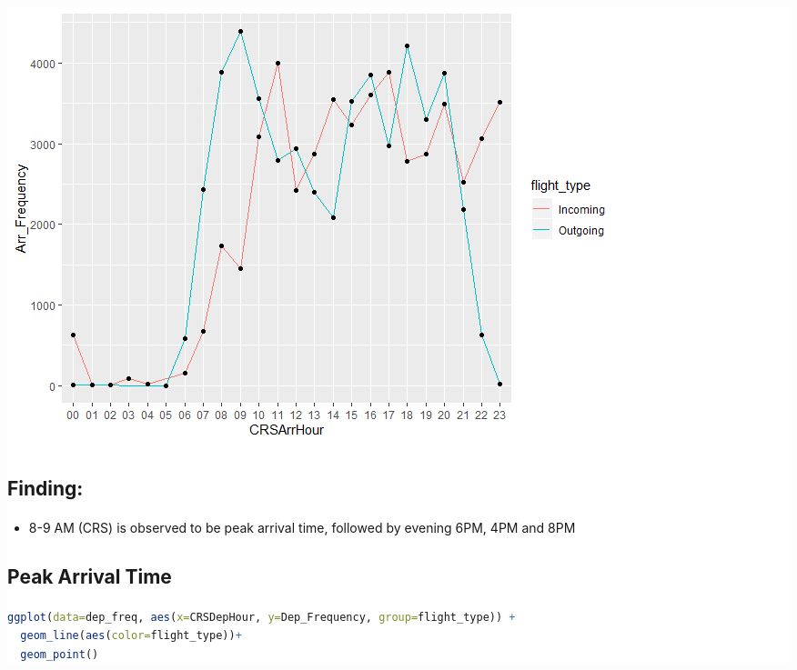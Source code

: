 ![](STA380_HW_files/figure-markdown_github/unnamed-chunk-14-1.png)

Finding:
--------

-   8-9 AM (CRS) is observed to be peak arrival time, followed by
    evening 6PM, 4PM and 8PM

Peak Arrival Time
-----------------

``` r
ggplot(data=dep_freq, aes(x=CRSDepHour, y=Dep_Frequency, group=flight_type)) +
  geom_line(aes(color=flight_type))+
  geom_point()
```
